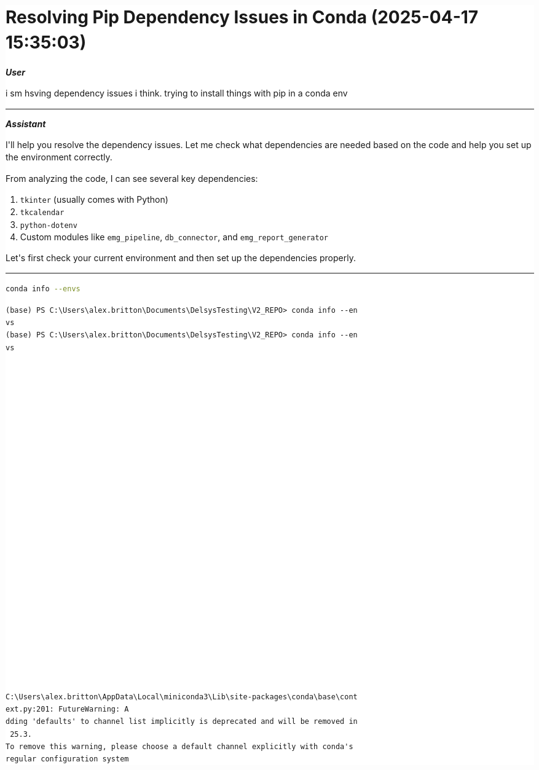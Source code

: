 

# Resolving Pip Dependency Issues in Conda (2025-04-17 15:35:03)

_**User**_

i sm hsving dependency issues i think. trying to install things with pip in a conda env

---

_**Assistant**_

I'll help you resolve the dependency issues. Let me check what dependencies are needed based on the code and help you set up the environment correctly.

From analyzing the code, I can see several key dependencies:
1. `tkinter` (usually comes with Python)
2. `tkcalendar` 
3. `python-dotenv`
4. Custom modules like `emg_pipeline`, `db_connector`, and `emg_report_generator`

Let's first check your current environment and then set up the dependencies properly.

---

```bash
conda info --envs
```

```
(base) PS C:\Users\alex.britton\Documents\DelsysTesting\V2_REPO> conda info --en
vs
(base) PS C:\Users\alex.britton\Documents\DelsysTesting\V2_REPO> conda info --en
vs



























C:\Users\alex.britton\AppData\Local\miniconda3\Lib\site-packages\conda\base\cont
ext.py:201: FutureWarning: A
dding 'defaults' to channel list implicitly is deprecated and will be removed in
 25.3.                      
To remove this warning, please choose a default channel explicitly with conda's
regular configuration system
```
